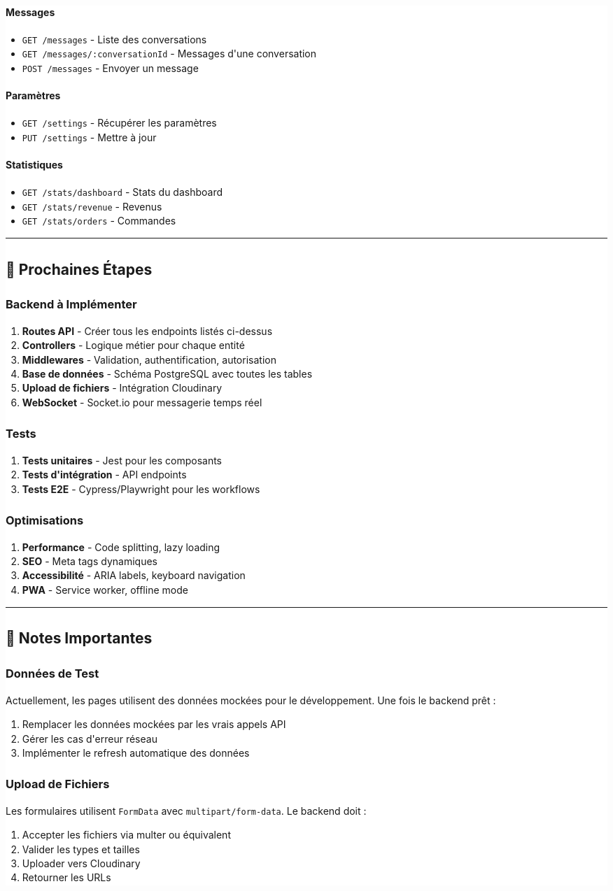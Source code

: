 #### Messages
- `GET /messages` - Liste des conversations
- `GET /messages/:conversationId` - Messages d'une conversation
- `POST /messages` - Envoyer un message

#### Paramètres
- `GET /settings` - Récupérer les paramètres
- `PUT /settings` - Mettre à jour

#### Statistiques
- `GET /stats/dashboard` - Stats du dashboard
- `GET /stats/revenue` - Revenus
- `GET /stats/orders` - Commandes

---

## 🚀 Prochaines Étapes

### Backend à Implémenter
1. **Routes API** - Créer tous les endpoints listés ci-dessus
2. **Controllers** - Logique métier pour chaque entité
3. **Middlewares** - Validation, authentification, autorisation
4. **Base de données** - Schéma PostgreSQL avec toutes les tables
5. **Upload de fichiers** - Intégration Cloudinary
6. **WebSocket** - Socket.io pour messagerie temps réel

### Tests
1. **Tests unitaires** - Jest pour les composants
2. **Tests d'intégration** - API endpoints
3. **Tests E2E** - Cypress/Playwright pour les workflows

### Optimisations
1. **Performance** - Code splitting, lazy loading
2. **SEO** - Meta tags dynamiques
3. **Accessibilité** - ARIA labels, keyboard navigation
4. **PWA** - Service worker, offline mode

---

## 📝 Notes Importantes

### Données de Test
Actuellement, les pages utilisent des données mockées pour le développement. Une fois le backend prêt :
1. Remplacer les données mockées par les vrais appels API
2. Gérer les cas d'erreur réseau
3. Implémenter le refresh automatique des données

### Upload de Fichiers
Les formulaires utilisent `FormData` avec `multipart/form-data`. Le backend doit :
1. Accepter les fichiers via multer ou équivalent
2. Valider les types et tailles
3. Uploader vers Cloudinary
4. Retourner les URLs

